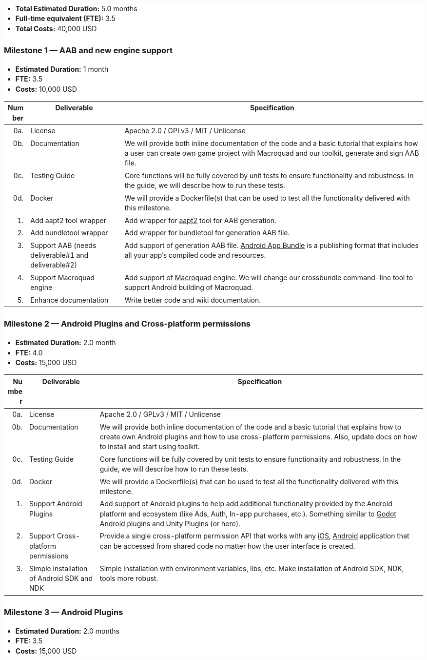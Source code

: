 - **Total Estimated Duration:** 5.0 months
- **Full-time equivalent (FTE):** 3.5
- **Total Costs:** 40,000 USD

### Milestone 1 — AAB and new engine support

- **Estimated Duration:** 1 month
- **FTE:** 3.5
- **Costs:** 10,000 USD

| Number | Deliverable | Specification |
| -----: | ----------- | ------------- |
| 0a. | License | Apache 2.0 / GPLv3 / MIT / Unlicense |
| 0b. | Documentation | We will provide both inline documentation of the code and a basic tutorial that explains how a user can create own game project with Macroquad and our toolkit, generate and sign AAB file. |
| 0c. | Testing Guide | Core functions will be fully covered by unit tests to ensure functionality and robustness. In the guide, we will describe how to run these tests. |
| 0d. | Docker | We will provide a Dockerfile(s) that can be used to test all the functionality delivered with this milestone. |
| 1. | Add aapt2 tool wrapper | Add wrapper for [aapt2](https://developer.android.com/studio/command-line/aapt2) tool for AAB generation. |
| 2. | Add bundletool wrapper | Add wrapper for [bundletool](https://developer.android.com/studio/command-line/aapt2) for generation AAB file. |
| 3. | Support AAB (needs deliverable#1 and deliverable#2) | Add support of generation AAB file. [Android App Bundle](https://developer.android.com/guide/app-bundle) is a publishing format that includes all your app’s compiled code and resources. |
| 4. | Support Macroquad engine | Add support of [Macroquad](https://macroquad.rs/) engine. We will change our crossbundle command-line tool to support Android building of Macroquad. |
| 5. | Enhance documentation | Write better code and wiki documentation. |

### Milestone 2 — Android Plugins and Cross-platform permissions

- **Estimated Duration:** 2.0 month
- **FTE:** 4.0
- **Costs:** 15,000 USD

| Number | Deliverable | Specification |
| -----: | ----------- | ------------- |
| 0a. | License | Apache 2.0 / GPLv3 / MIT / Unlicense |
| 0b. | Documentation | We will provide both inline documentation of the code and a basic tutorial that explains how to create own Android plugins and how to use cross-platform permissions. Also, update docs on how to install and start using toolkit. |
| 0c. | Testing Guide | Core functions will be fully covered by unit tests to ensure functionality and robustness. In the guide, we will describe how to run these tests. |
| 0d. | Docker | We will provide a Dockerfile(s) that can be used to test all the functionality delivered with this milestone. |
| 1. | Support Android Plugins | Add support of Android plugins to help add additional functionality provided by the Android platform and ecosystem (like Ads, Auth, In-app purchases, etc.). Something similar to [Godot Android plugins](https://docs.godotengine.org/en/stable/tutorials/plugins/android/android_plugin.html) and [Unity Plugins](https://github.com/google/play-unity-plugins) (or [here](https://github.com/playgameservices/play-games-plugin-for-unity)). |
| 2. | Support Cross-platform permissions | Provide a single cross-platform permission API that works with any [iOS](https://developer.apple.com/design/human-interface-guidelines/ios/app-architecture/accessing-user-data/), [Android](https://developer.android.com/games/develop/permissions) application that can be accessed from shared code no matter how the user interface is created. |
| 3. | Simple installation of Android SDK and NDK | Simple installation with environment variables, libs, etc. Make installation of Android SDK, NDK, tools more robust. |

### Milestone 3 — Android Plugins

- **Estimated Duration:** 2.0 months
- **FTE:** 3.5
- **Costs:** 15,000 USD
